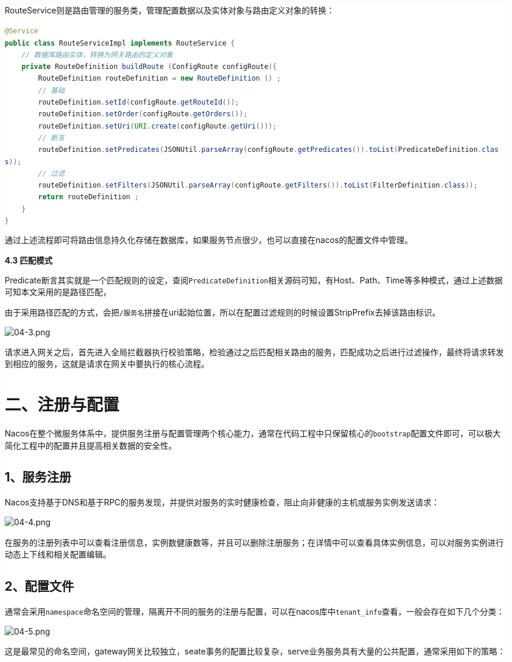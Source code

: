 RouteService则是路由管理的服务类，管理配置数据以及实体对象与路由定义对象的转换：

```java
@Service
public class RouteServiceImpl implements RouteService {
    // 数据库路由实体，转换为网关路由的定义对象
    private RouteDefinition buildRoute (ConfigRoute configRoute){
        RouteDefinition routeDefinition = new RouteDefinition () ;
        // 基础
        routeDefinition.setId(configRoute.getRouteId());
        routeDefinition.setOrder(configRoute.getOrders());
        routeDefinition.setUri(URI.create(configRoute.getUri()));
        // 断言
        routeDefinition.setPredicates(JSONUtil.parseArray(configRoute.getPredicates()).toList(PredicateDefinition.class));
        // 过滤
        routeDefinition.setFilters(JSONUtil.parseArray(configRoute.getFilters()).toList(FilterDefinition.class));
        return routeDefinition ;
    }
}
```

通过上述流程即可将路由信息持久化存储在数据库，如果服务节点很少，也可以直接在nacos的配置文件中管理。

**4.3 匹配模式**

Predicate断言其实就是一个匹配规则的设定，查阅`PredicateDefinition`相关源码可知，有Host、Path、Time等多种模式，通过上述数据可知本文采用的是路径匹配，

由于采用路径匹配的方式，会把`/服务名`拼接在uri起始位置，所以在配置过滤规则的时候设置StripPrefix去掉该路由标识。

![](https://images.gitee.com/uploads/images/2022/0321/212133_359b114e_5064118.png "04-3.png")

请求进入网关之后，首先进入全局拦截器执行校验策略，检验通过之后匹配相关路由的服务，匹配成功之后进行过滤操作，最终将请求转发到相应的服务，这就是请求在网关中要执行的核心流程。

# 二、注册与配置

Nacos在整个微服务体系中，提供服务注册与配置管理两个核心能力，通常在代码工程中只保留核心的`bootstrap`配置文件即可，可以极大简化工程中的配置并且提高相关数据的安全性。

## 1、服务注册

Nacos支持基于DNS和基于RPC的服务发现，并提供对服务的实时健康检查，阻止向非健康的主机或服务实例发送请求：

![](https://images.gitee.com/uploads/images/2022/0321/212145_9a4a4996_5064118.png "04-4.png")

在服务的注册列表中可以查看注册信息，实例数健康数等，并且可以删除注册服务；在详情中可以查看具体实例信息，可以对服务实例进行动态上下线和相关配置编辑。

## 2、配置文件

通常会采用`namespace`命名空间的管理，隔离开不同的服务的注册与配置，可以在nacos库中`tenant_info`查看，一般会存在如下几个分类：

![](https://images.gitee.com/uploads/images/2022/0321/212156_8c5e3096_5064118.png "04-5.png")

这是最常见的命名空间，gateway网关比较独立，seate事务的配置比较复杂，serve业务服务具有大量的公共配置，通常采用如下的策略：
